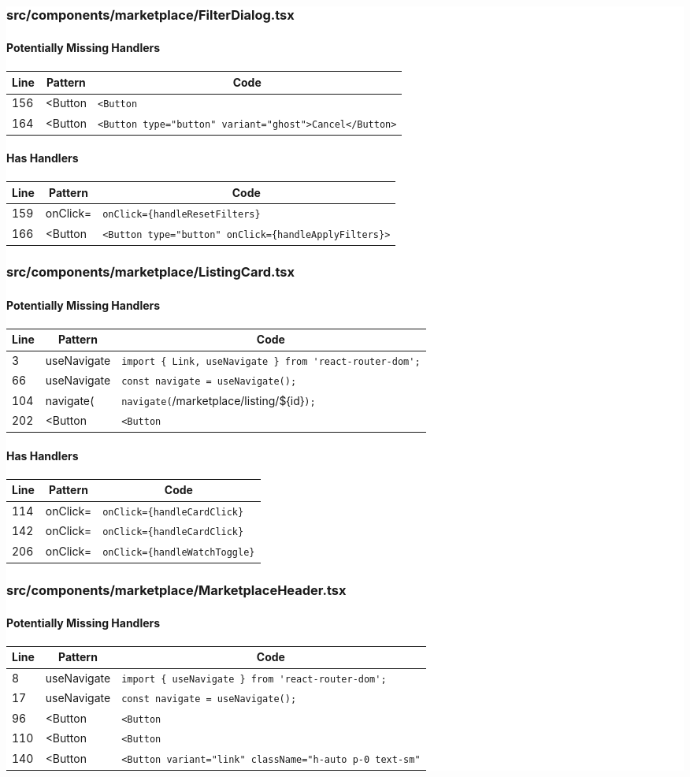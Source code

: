 ### src/components/marketplace/FilterDialog.tsx

#### Potentially Missing Handlers

| Line | Pattern | Code |
|------|---------|------|
| 156 | <Button | `<Button` |
| 164 | <Button | `<Button type="button" variant="ghost">Cancel</Button>` |

#### Has Handlers

| Line | Pattern | Code |
|------|---------|------|
| 159 | onClick= | `onClick={handleResetFilters}` |
| 166 | <Button | `<Button type="button" onClick={handleApplyFilters}>` |

### src/components/marketplace/ListingCard.tsx

#### Potentially Missing Handlers

| Line | Pattern | Code |
|------|---------|------|
| 3 | useNavigate | `import { Link, useNavigate } from 'react-router-dom';` |
| 66 | useNavigate | `const navigate = useNavigate();` |
| 104 | navigate( | `navigate(`/marketplace/listing/${id}`);` |
| 202 | <Button | `<Button` |

#### Has Handlers

| Line | Pattern | Code |
|------|---------|------|
| 114 | onClick= | `onClick={handleCardClick}` |
| 142 | onClick= | `onClick={handleCardClick}` |
| 206 | onClick= | `onClick={handleWatchToggle}` |

### src/components/marketplace/MarketplaceHeader.tsx

#### Potentially Missing Handlers

| Line | Pattern | Code |
|------|---------|------|
| 8 | useNavigate | `import { useNavigate } from 'react-router-dom';` |
| 17 | useNavigate | `const navigate = useNavigate();` |
| 96 | <Button | `<Button` |
| 110 | <Button | `<Button` |
| 140 | <Button | `<Button variant="link" className="h-auto p-0 text-sm"` |
